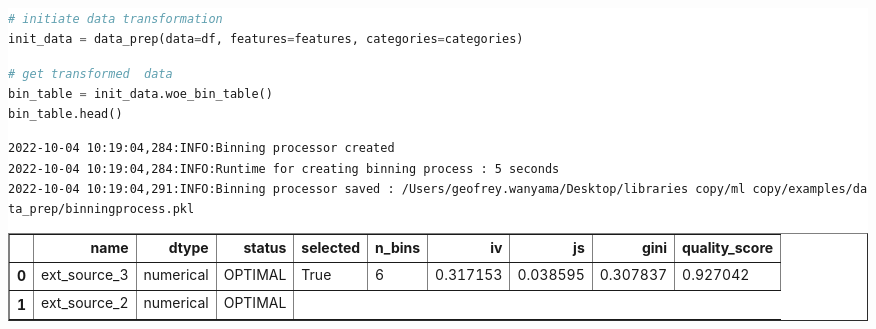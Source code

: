 
```python
# initiate data transformation
init_data = data_prep(data=df, features=features, categories=categories)
```


```python
# get transformed  data
bin_table = init_data.woe_bin_table()
bin_table.head()
```

    2022-10-04 10:19:04,284:INFO:Binning processor created
    2022-10-04 10:19:04,284:INFO:Runtime for creating binning process : 5 seconds
    2022-10-04 10:19:04,291:INFO:Binning processor saved : /Users/geofrey.wanyama/Desktop/libraries copy/ml copy/examples/data_prep/binningprocess.pkl





<div>
<style scoped>
    .dataframe tbody tr th:only-of-type {
        vertical-align: middle;
    }

    .dataframe tbody tr th {
        vertical-align: top;
    }

    .dataframe thead th {
        text-align: right;
    }
</style>
<table border="1" class="dataframe">
  <thead>
    <tr style="text-align: right;">
      <th></th>
      <th>name</th>
      <th>dtype</th>
      <th>status</th>
      <th>selected</th>
      <th>n_bins</th>
      <th>iv</th>
      <th>js</th>
      <th>gini</th>
      <th>quality_score</th>
    </tr>
  </thead>
  <tbody>
    <tr>
      <th>0</th>
      <td>ext_source_3</td>
      <td>numerical</td>
      <td>OPTIMAL</td>
      <td>True</td>
      <td>6</td>
      <td>0.317153</td>
      <td>0.038595</td>
      <td>0.307837</td>
      <td>0.927042</td>
    </tr>
    <tr>
      <th>1</th>
      <td>ext_source_2</td>
      <td>numerical</td>
      <td>OPTIMAL</td>